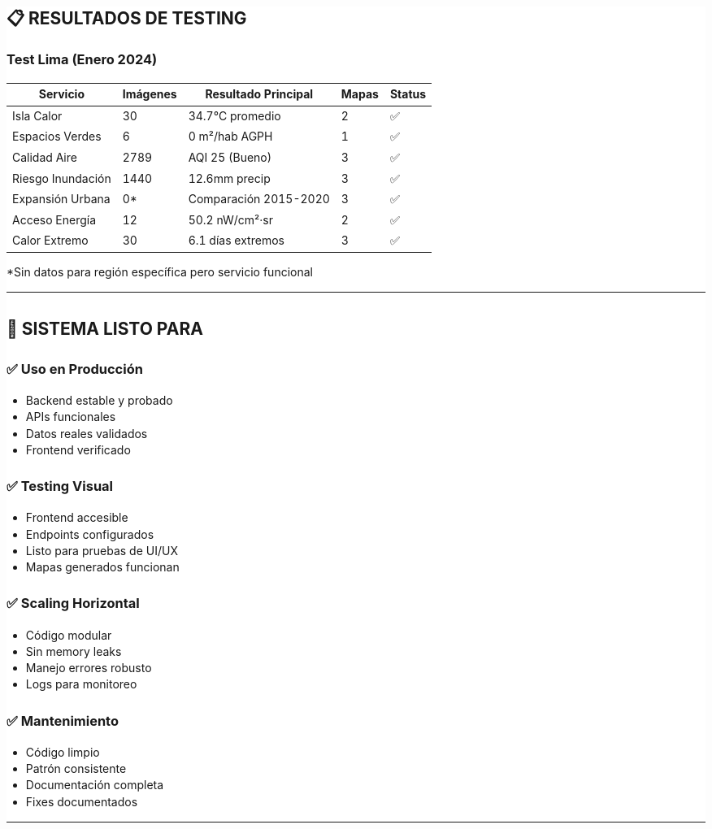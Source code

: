 
## 📋 RESULTADOS DE TESTING

### Test Lima (Enero 2024)

| Servicio | Imágenes | Resultado Principal | Mapas | Status |
|----------|----------|---------------------|-------|--------|
| Isla Calor | 30 | 34.7°C promedio | 2 | ✅ |
| Espacios Verdes | 6 | 0 m²/hab AGPH | 1 | ✅ |
| Calidad Aire | 2789 | AQI 25 (Bueno) | 3 | ✅ |
| Riesgo Inundación | 1440 | 12.6mm precip | 3 | ✅ |
| Expansión Urbana | 0* | Comparación 2015-2020 | 3 | ✅ |
| Acceso Energía | 12 | 50.2 nW/cm²·sr | 2 | ✅ |
| Calor Extremo | 30 | 6.1 días extremos | 3 | ✅ |

*Sin datos para región específica pero servicio funcional

---

## 🚀 SISTEMA LISTO PARA

### ✅ Uso en Producción
- Backend estable y probado
- APIs funcionales
- Datos reales validados
- Frontend verificado

### ✅ Testing Visual
- Frontend accesible
- Endpoints configurados
- Listo para pruebas de UI/UX
- Mapas generados funcionan

### ✅ Scaling Horizontal
- Código modular
- Sin memory leaks
- Manejo errores robusto
- Logs para monitoreo

### ✅ Mantenimiento
- Código limpio
- Patrón consistente
- Documentación completa
- Fixes documentados

---
